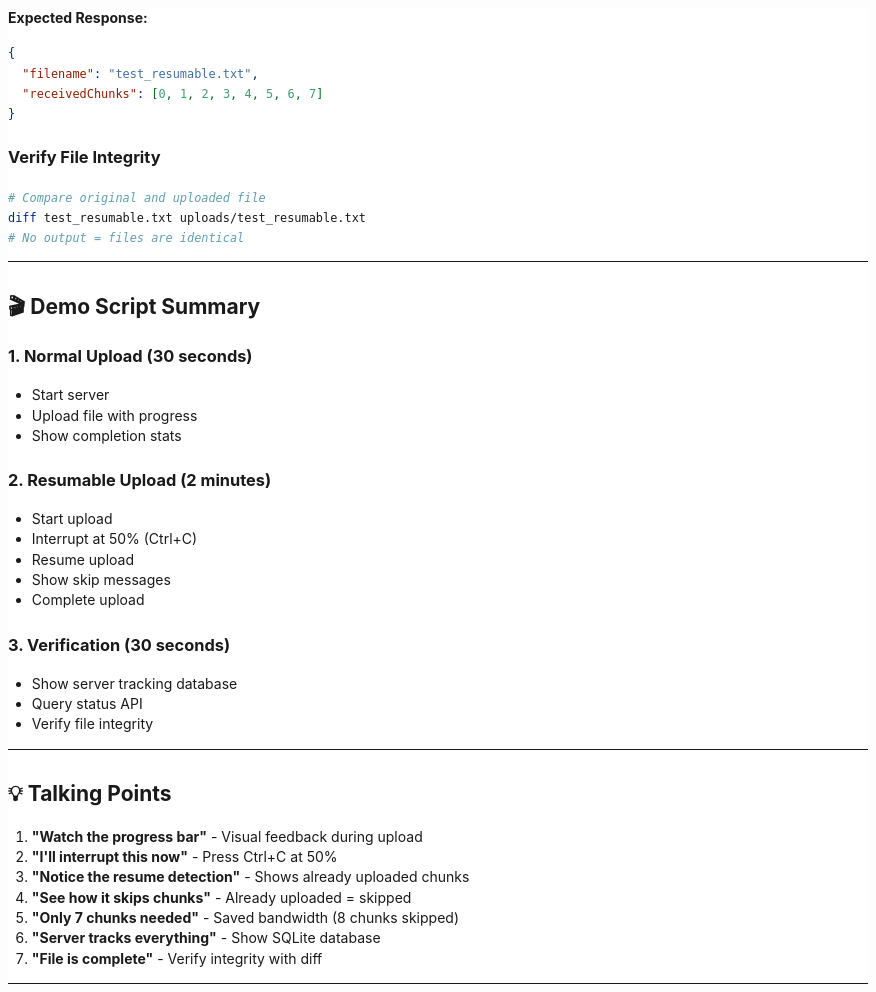 **Expected Response:**

```json
{
  "filename": "test_resumable.txt",
  "receivedChunks": [0, 1, 2, 3, 4, 5, 6, 7]
}
```

### Verify File Integrity

```bash
# Compare original and uploaded file
diff test_resumable.txt uploads/test_resumable.txt
# No output = files are identical
```

---

## 🎬 Demo Script Summary

### 1. Normal Upload (30 seconds)

- Start server
- Upload file with progress
- Show completion stats

### 2. Resumable Upload (2 minutes)

- Start upload
- Interrupt at 50% (Ctrl+C)
- Resume upload
- Show skip messages
- Complete upload

### 3. Verification (30 seconds)

- Show server tracking database
- Query status API
- Verify file integrity

---

## 💡 Talking Points

1. **"Watch the progress bar"** - Visual feedback during upload
2. **"I'll interrupt this now"** - Press Ctrl+C at 50%
3. **"Notice the resume detection"** - Shows already uploaded chunks
4. **"See how it skips chunks"** - Already uploaded = skipped
5. **"Only 7 chunks needed"** - Saved bandwidth (8 chunks skipped)
6. **"Server tracks everything"** - Show SQLite database
7. **"File is complete"** - Verify integrity with diff

---